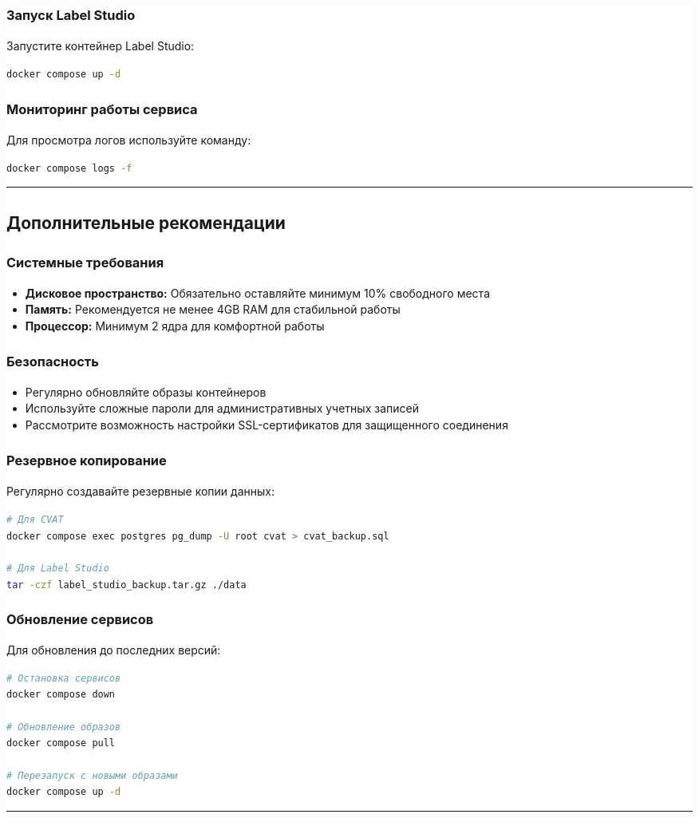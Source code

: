 ### Запуск Label Studio

Запустите контейнер Label Studio:

```bash
docker compose up -d
```

### Мониторинг работы сервиса

Для просмотра логов используйте команду:

```bash
docker compose logs -f
```

---

## Дополнительные рекомендации

### Системные требования
- **Дисковое пространство:** Обязательно оставляйте минимум 10% свободного места
- **Память:** Рекомендуется не менее 4GB RAM для стабильной работы
- **Процессор:** Минимум 2 ядра для комфортной работы

### Безопасность
- Регулярно обновляйте образы контейнеров
- Используйте сложные пароли для административных учетных записей
- Рассмотрите возможность настройки SSL-сертификатов для защищенного соединения

### Резервное копирование
Регулярно создавайте резервные копии данных:

```bash
# Для CVAT
docker compose exec postgres pg_dump -U root cvat > cvat_backup.sql

# Для Label Studio
tar -czf label_studio_backup.tar.gz ./data
```

### Обновление сервисов

Для обновления до последних версий:

```bash
# Остановка сервисов
docker compose down

# Обновление образов
docker compose pull

# Перезапуск с новыми образами
docker compose up -d
```

---